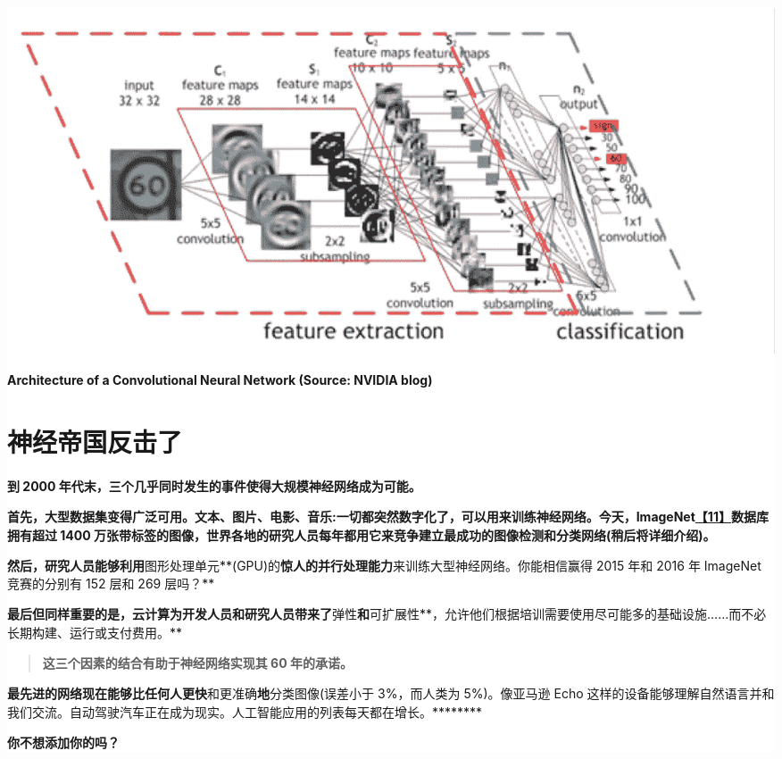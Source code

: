 **![](img/f718aa6fe459289b285ab6b3d30c1a05.png)**

**Architecture of a Convolutional Neural Network (Source: NVIDIA blog)**

# **神经帝国反击了**

**到 2000 年代末，三个几乎同时发生的事件使得大规模神经网络成为可能。**

**首先，**大型数据集**变得广泛可用。文本、图片、电影、音乐:一切都突然数字化了，可以用来训练神经网络。今天，ImageNet[【11】](http://image-net.org)数据库拥有超过 1400 万张带标签的图像，世界各地的研究人员每年都用它来竞争建立最成功的图像检测和分类网络(稍后将详细介绍)。**

**然后，研究人员能够利用**图形处理单元**(GPU)的**惊人的并行处理能力**来训练大型神经网络。你能相信赢得 2015 年和 2016 年 ImageNet 竞赛的分别有 152 层和 269 层吗？**

**最后但同样重要的是，**云计算**为开发人员和研究人员带来了**弹性**和**可扩展性**，允许他们根据培训需要使用尽可能多的基础设施……而不必长期构建、运行或支付费用。**

> **这三个因素的结合有助于神经网络实现其 60 年的承诺。**

**最先进的网络现在能够比任何人更快**和更准确**地**分类图像(误差小于 3%，而人类为 5%)。像亚马逊 Echo 这样的设备能够理解自然语言并和我们交流。自动驾驶汽车正在成为现实。人工智能应用的列表每天都在增长。********

****你不想添加你的吗？****
